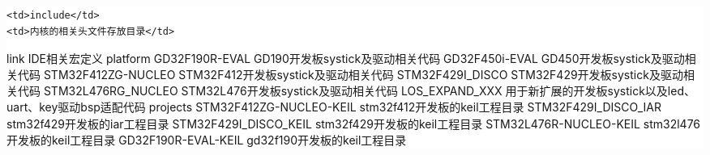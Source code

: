 	<td>include</td>
	<td>内核的相关头文件存放目录</td>
</tr>
<tr>
	<td></td>
	<td>link</td>
	<td>IDE相关宏定义</td>
</tr>
<tr>
	<td>platform</td>
	<td>GD32F190R-EVAL</td>
	<td>GD190开发板systick及驱动相关代码</td>
</tr>
<tr>
	<td></td>
	<td>GD32F450i-EVAL</td>
	<td>GD450开发板systick及驱动相关代码</td>
</tr>
<tr>
	<td></td>
	<td>STM32F412ZG-NUCLEO</td>
	<td>STM32F412开发板systick及驱动相关代码</td>
</tr>
<tr>
	<td></td>
	<td>STM32F429I_DISCO</td>
	<td>STM32F429开发板systick及驱动相关代码</td>
</tr>
<tr>
	<td></td>
	<td>STM32L476RG_NUCLEO</td>
	<td>STM32L476开发板systick及驱动相关代码</td>
</tr>
<tr>
	<td></td>
	<td>LOS_EXPAND_XXX</td>
	<td>用于新扩展的开发板systick以及led、uart、key驱动bsp适配代码</td>
</tr>
<tr>
	<td>projects</td>
	<td>STM32F412ZG-NUCLEO-KEIL</td>
	<td>stm32f412开发板的keil工程目录</td>
</tr>
<tr>
	<td></td>
	<td>STM32F429I_DISCO_IAR</td>
	<td>stm32f429开发板的iar工程目录</td>
</tr>
<tr>
	<td></td>
	<td>STM32F429I_DISCO_KEIL</td>
	<td>stm32f429开发板的keil工程目录</td>
</tr>
<tr>
	<td></td>
	<td>STM32L476R-NUCLEO-KEIL</td>
	<td>stm32l476开发板的keil工程目录</td>
</tr>
<tr>
	<td></td>
	<td>GD32F190R-EVAL-KEIL</td>
	<td>gd32f190开发板的keil工程目录</td>
</tr>
<tr>